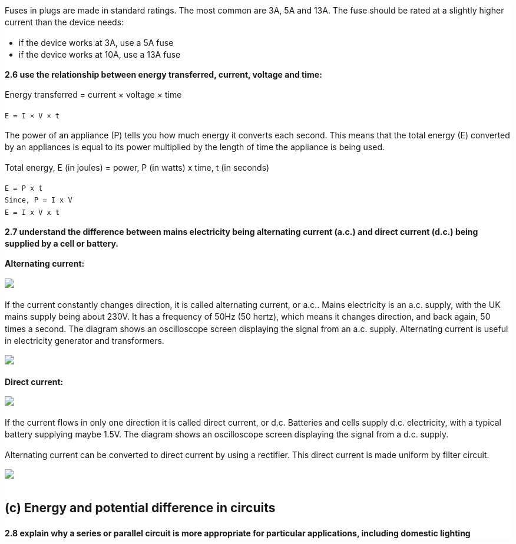 Fuses in plugs are made in standard ratings. The most common are 3A, 5A and 13A. The fuse should be rated at a slightly higher current than the device needs:

- if the device works at 3A, use a 5A fuse
- if the device works at 10A, use a 13A fuse

**2.6 use the relationship between energy transferred, current, voltage and time:**

Energy transferred = current × voltage × time

`E = I × V × t`

The power of an appliance (P) tells you how much energy it converts each second. This means that the total energy (E) converted by an appliances is equal to its power multiplied by the length of time the appliance is being used.

Total energy, E (in joules) = power, P (in watts) x time, t (in seconds)

```
E = P x t
Since, P = I x V
E = I x V x t
```

**2.7 understand the difference between mains electricity being alternating current (a.c.) and direct current (d.c.) being supplied by a cell or battery.**

**Alternating current:**

![](/images/igcse-physics-notes/Aspose.Words.c1b9a4dc-6c4d-413f-80a3-1828319749d9.070.png)

If the current constantly changes direction, it is called alternating current, or a.c.. Mains electricity is an a.c. supply, with the UK mains supply being about 230V. It has a frequency of 50Hz (50 hertz), which means it changes direction, and back again, 50 times a second. The diagram shows an oscilloscope screen displaying the signal from an a.c. supply. Alternating current is useful in electricity generator and transformers.

![](/images/igcse-physics-notes/Aspose.Words.c1b9a4dc-6c4d-413f-80a3-1828319749d9.071.png)

**Direct current:**

![](/images/igcse-physics-notes/Aspose.Words.c1b9a4dc-6c4d-413f-80a3-1828319749d9.072.png)

If the current flows in only one direction it is called direct current, or d.c. Batteries and cells supply d.c. electricity, with a typical battery supplying maybe 1.5V. The diagram shows an oscilloscope screen displaying the signal from a d.c. supply.

Alternating current can be converted to direct current by using a rectifier. This direct current is made uniform by filter circuit.

![](/images/igcse-physics-notes/Aspose.Words.c1b9a4dc-6c4d-413f-80a3-1828319749d9.073.png)

## (c) Energy and potential difference in circuits

**2.8 explain why a series or parallel circuit is more appropriate for particular applications, including domestic lighting**
